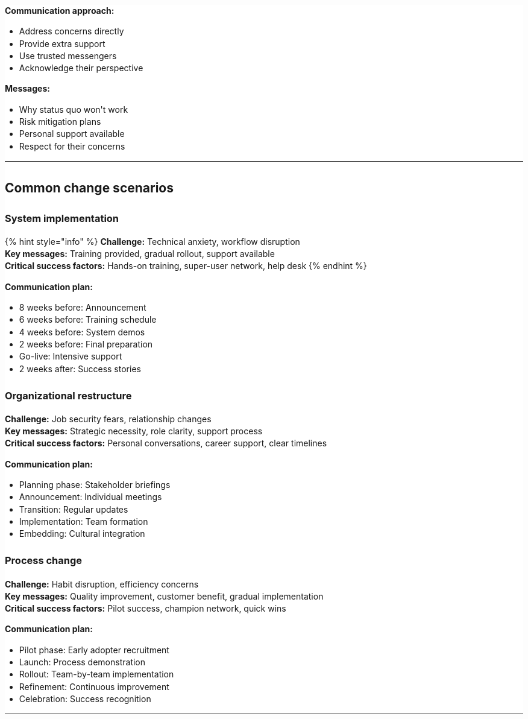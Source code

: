 **Communication approach:**
- Address concerns directly
- Provide extra support
- Use trusted messengers
- Acknowledge their perspective

**Messages:**
- Why status quo won't work
- Risk mitigation plans
- Personal support available
- Respect for their concerns

---

## Common change scenarios

### System implementation

{% hint style="info" %}
**Challenge:** Technical anxiety, workflow disruption  
**Key messages:** Training provided, gradual rollout, support available  
**Critical success factors:** Hands-on training, super-user network, help desk
{% endhint %}

**Communication plan:**
- 8 weeks before: Announcement
- 6 weeks before: Training schedule
- 4 weeks before: System demos
- 2 weeks before: Final preparation
- Go-live: Intensive support
- 2 weeks after: Success stories

### Organizational restructure

**Challenge:** Job security fears, relationship changes  
**Key messages:** Strategic necessity, role clarity, support process  
**Critical success factors:** Personal conversations, career support, clear timelines

**Communication plan:**
- Planning phase: Stakeholder briefings
- Announcement: Individual meetings
- Transition: Regular updates
- Implementation: Team formation
- Embedding: Cultural integration

### Process change

**Challenge:** Habit disruption, efficiency concerns  
**Key messages:** Quality improvement, customer benefit, gradual implementation  
**Critical success factors:** Pilot success, champion network, quick wins

**Communication plan:**
- Pilot phase: Early adopter recruitment
- Launch: Process demonstration
- Rollout: Team-by-team implementation
- Refinement: Continuous improvement
- Celebration: Success recognition

---